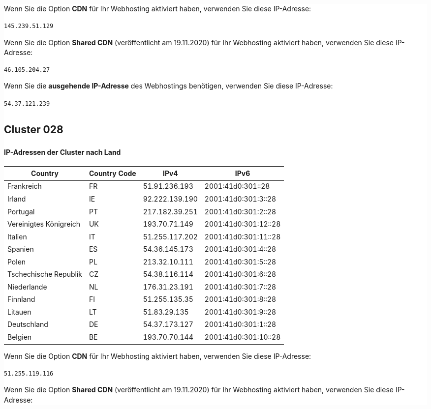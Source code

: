 Wenn Sie die Option **CDN** für Ihr Webhosting aktiviert haben, verwenden Sie diese IP-Adresse:

```bash
145.239.51.129
```

Wenn Sie die Option **Shared CDN** (veröffentlicht am 19.11.2020) für Ihr Webhosting aktiviert haben, verwenden Sie diese IP-Adresse:

```bash
46.105.204.27
```

Wenn Sie die **ausgehende IP-Adresse** des Webhostings benötigen, verwenden Sie diese IP-Adresse:

```bash
54.37.121.239
```

## Cluster 028

#### IP-Adressen der Cluster nach Land

|Country|Country Code|IPv4|IPv6|
|---|---|----|---|
|Frankreich|FR|51.91.236.193|2001:41d0:301::28|
|Irland|IE|92.222.139.190|2001:41d0:301:3::28|
|Portugal|PT|217.182.39.251|2001:41d0:301:2::28|
|Vereinigtes Königreich|UK|193.70.71.149|2001:41d0:301:12::28|
|Italien|IT|51.255.117.202|2001:41d0:301:11::28|
|Spanien|ES|54.36.145.173|2001:41d0:301:4::28|
|Polen|PL|213.32.10.111|2001:41d0:301:5::28|
|Tschechische Republik|CZ|54.38.116.114|2001:41d0:301:6::28|
|Niederlande|NL|176.31.23.191|2001:41d0:301:7::28|
|Finnland|FI|51.255.135.35|2001:41d0:301:8::28|
|Litauen|LT|51.83.29.135|2001:41d0:301:9::28|
|Deutschland|DE|54.37.173.127|2001:41d0:301:1::28|
|Belgien|BE|193.70.70.144|2001:41d0:301:10::28|

Wenn Sie die Option **CDN** für Ihr Webhosting aktiviert haben, verwenden Sie diese IP-Adresse:

```bash
51.255.119.116
```

Wenn Sie die Option **Shared CDN** (veröffentlicht am 19.11.2020) für Ihr Webhosting aktiviert haben, verwenden Sie diese IP-Adresse:
